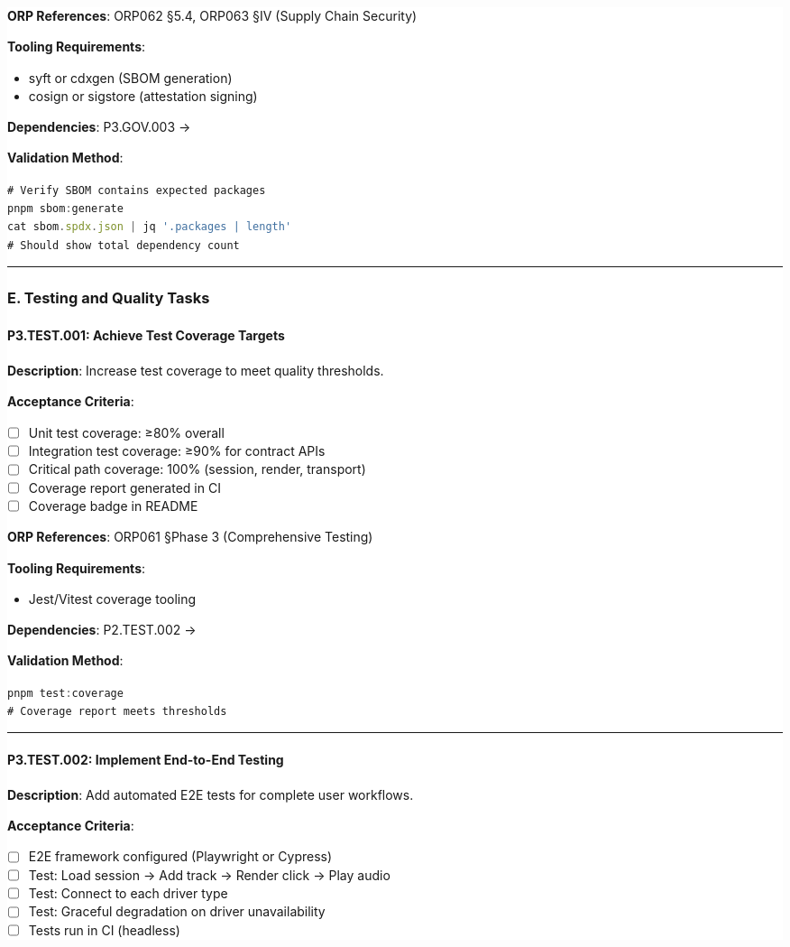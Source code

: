 **ORP References**: ORP062 §5.4, ORP063 §IV (Supply Chain Security)

**Tooling Requirements**:

- syft or cdxgen (SBOM generation)
- cosign or sigstore (attestation signing)

**Dependencies**: P3.GOV.003 →

**Validation Method**:

```javascript
# Verify SBOM contains expected packages
pnpm sbom:generate
cat sbom.spdx.json | jq '.packages | length'
# Should show total dependency count

```

---

### E. Testing and Quality Tasks

#### P3.TEST.001: Achieve Test Coverage Targets

**Description**: Increase test coverage to meet quality thresholds.

**Acceptance Criteria**:

- [ ] Unit test coverage: ≥80% overall
- [ ] Integration test coverage: ≥90% for contract APIs
- [ ] Critical path coverage: 100% (session, render, transport)
- [ ] Coverage report generated in CI
- [ ] Coverage badge in README

**ORP References**: ORP061 §Phase 3 (Comprehensive Testing)

**Tooling Requirements**:

- Jest/Vitest coverage tooling

**Dependencies**: P2.TEST.002 →

**Validation Method**:

```javascript
pnpm test:coverage
# Coverage report meets thresholds

```

---

#### P3.TEST.002: Implement End-to-End Testing

**Description**: Add automated E2E tests for complete user workflows.

**Acceptance Criteria**:

- [ ] E2E framework configured (Playwright or Cypress)
- [ ] Test: Load session → Add track → Render click → Play audio
- [ ] Test: Connect to each driver type
- [ ] Test: Graceful degradation on driver unavailability
- [ ] Tests run in CI (headless)
